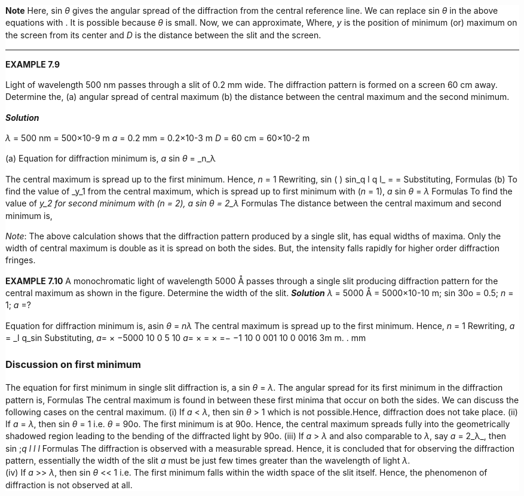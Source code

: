 **Note**
Here, sin _θ_ gives the angular spread of the diffraction from the central reference line. We can replace sin _θ_ in the above equations with . It is possible because _θ_ is small. Now, we can approximate, Where, _y_ is the position of minimum (or) maximum on the screen from its center and _D_ is the distance between the slit and the screen.

---
**EXAMPLE 7.9**

Light of wavelength 500 nm passes through a slit of 0.2 mm wide. The diffraction pattern is formed on a screen 60 cm away. Determine the, (a) angular spread of central maximum (b) the distance between the central maximum and the second minimum.

**_Solution_** 

_λ_ = 500 nm = 500×10-9 m _a_ = 0.2 mm = 0.2×10-3 m _D_ = 60 cm = 60×10-2 m

(a) Equation for diffraction minimum is, _a_ sin _θ_ = _n_λ 

The central maximum is spread up to the first minimum. Hence, _n_ = 1 Rewriting, sin ( ) sin_q l q l_ \= =
Substituting,
Formulas 
(b) To find the value of _y_1 from the central maximum, which is spread up to first minimum with (_n_ = 1), _a_ sin _θ_ = _λ_
Formulas 
To find the value of _y_2 for second minimum with (_n_ = 2), _a_ sin _θ_ = 2_λ_
Formulas 
The distance between the central maximum and second minimum is, 

_Note_: The above calculation shows that the diffraction pattern produced by a single slit, has equal widths of maxima. Only the width of central maximum is double as it is spread on both the sides. But, the intensity falls rapidly for higher order diffraction fringes.

**EXAMPLE 7.10**
A monochromatic light of wavelength 5000 Å passes through a single slit producing diffraction pattern for the central maximum as shown in the figure. Determine the width of the slit.
**_Solution_** 
_λ_ = 5000 Å = 5000×10-10 m; sin 30o = 0.5; _n_ = 1; _a_ =?

Equation for diffraction minimum is, asin _θ_ = _nλ_
The central maximum is spread up to the first minimum. Hence, _n_ = 1
Rewriting, _a_ \= _l q_sin
Substituting, _a_\= × −5000 10 0 5 10
_a_\= × = × =− −1 10 0 001 10 0 0016 3m m. . mm

### Discussion on first minimum

The equation for first minimum in single slit diffraction is, a sin _θ_ = _λ_. The angular spread for its  first minimum in the diffraction pattern is, Formulas The central maximum is found in between these first minima that occur on both the sides. We can discuss the following cases on the central maximum. 
(i) If _a_ < _λ_, then sin _θ_ > 1 which is not possible.Hence, diffraction does not take place. 
(ii) If _a_ = _λ_, then sin _θ_ = 1 i.e. _θ_ = 90o. The first minimum is at 90o. Hence, the central maximum spreads fully into the geometrically shadowed region leading to the bending of the diffracted light by 90o.
(iii) If _a_ > _λ_ and also comparable to _λ_, say _a_ = 2_λ_, then sin ;_q l l l_
Formulas 
The diffraction is observed with a measurable spread. Hence, it is concluded that for observing the diffraction pattern, essentially the width of the slit _a_ must be just few times greater than the wavelength of light _λ_.  
(iv) If _a_ >> _λ_, then sin _θ_ << 1 i.e. The first minimum falls within the width space of the slit itself. Hence, the phenomenon of diffraction is not observed at all.
